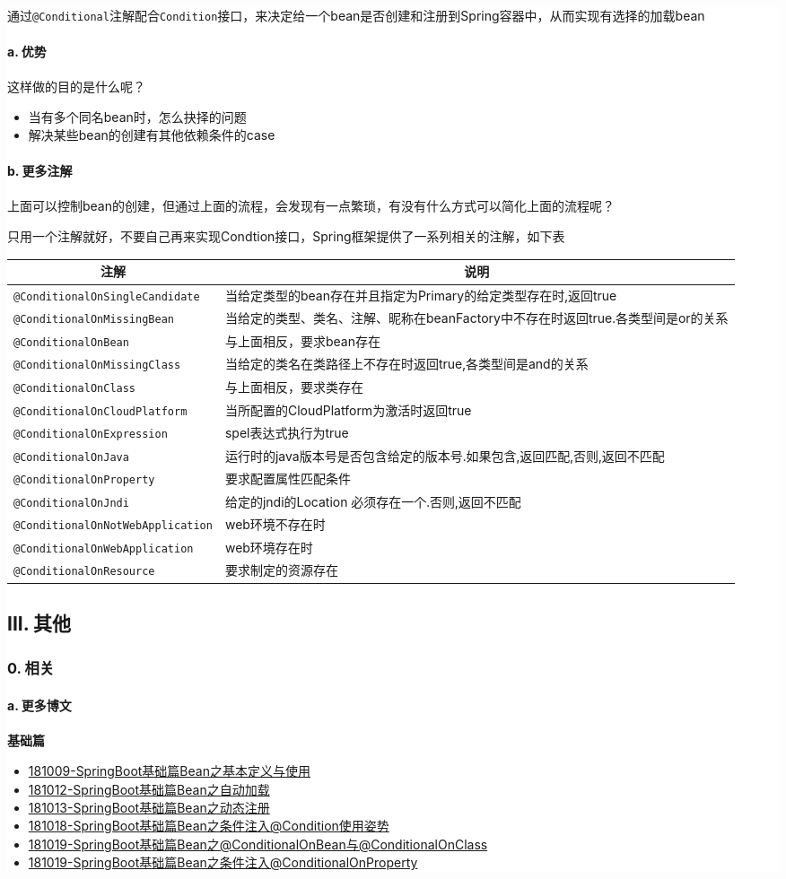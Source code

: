通过`@Conditional`注解配合`Condition`接口，来决定给一个bean是否创建和注册到Spring容器中，从而实现有选择的加载bean

#### a. 优势

这样做的目的是什么呢？

- 当有多个同名bean时，怎么抉择的问题
- 解决某些bean的创建有其他依赖条件的case

#### b. 更多注解

上面可以控制bean的创建，但通过上面的流程，会发现有一点繁琐，有没有什么方式可以简化上面的流程呢？

只用一个注解就好，不要自己再来实现Condtion接口，Spring框架提供了一系列相关的注解，如下表

| 注解 | 说明 |
| --- | --- |
| `@ConditionalOnSingleCandidate` | 当给定类型的bean存在并且指定为Primary的给定类型存在时,返回true |
| `@ConditionalOnMissingBean` | 当给定的类型、类名、注解、昵称在beanFactory中不存在时返回true.各类型间是or的关系 |
| `@ConditionalOnBean` | 与上面相反，要求bean存在|
| `@ConditionalOnMissingClass` | 当给定的类名在类路径上不存在时返回true,各类型间是and的关系|
| `@ConditionalOnClass` | 与上面相反，要求类存在 | 
| `@ConditionalOnCloudPlatform` | 当所配置的CloudPlatform为激活时返回true |
| `@ConditionalOnExpression` | spel表达式执行为true| 
| `@ConditionalOnJava` | 运行时的java版本号是否包含给定的版本号.如果包含,返回匹配,否则,返回不匹配 |
| `@ConditionalOnProperty` | 要求配置属性匹配条件 |
| `@ConditionalOnJndi` | 给定的jndi的Location 必须存在一个.否则,返回不匹配 |
| `@ConditionalOnNotWebApplication` | web环境不存在时 | 
| `@ConditionalOnWebApplication` | web环境存在时 | 
| `@ConditionalOnResource` | 要求制定的资源存在 |


## III. 其他

### 0. 相关

#### a. 更多博文

**基础篇**

- [181009-SpringBoot基础篇Bean之基本定义与使用](http://spring.hhui.top/spring-blog/2018/10/09/181009-SpringBoot%E5%9F%BA%E7%A1%80%E7%AF%87Bean%E4%B9%8B%E5%9F%BA%E6%9C%AC%E5%AE%9A%E4%B9%89%E4%B8%8E%E4%BD%BF%E7%94%A8/)
- [181012-SpringBoot基础篇Bean之自动加载](http://spring.hhui.top/spring-blog/2018/10/12/181012-SpringBoot%E5%9F%BA%E7%A1%80%E7%AF%87Bean%E4%B9%8B%E8%87%AA%E5%8A%A8%E5%8A%A0%E8%BD%BD/)
- [181013-SpringBoot基础篇Bean之动态注册](http://spring.hhui.top/spring-blog/2018/10/13/181013-SpringBoot%E5%9F%BA%E7%A1%80%E7%AF%87Bean%E4%B9%8B%E5%8A%A8%E6%80%81%E6%B3%A8%E5%86%8C/)
- [181018-SpringBoot基础篇Bean之条件注入@Condition使用姿势](http://spring.hhui.top/spring-blog/2018/10/18/181018-SpringBoot%E5%9F%BA%E7%A1%80%E7%AF%87Bean%E4%B9%8B%E6%9D%A1%E4%BB%B6%E6%B3%A8%E5%85%A5-Condition%E4%BD%BF%E7%94%A8%E5%A7%BF%E5%8A%BF/)
- [181019-SpringBoot基础篇Bean之@ConditionalOnBean与@ConditionalOnClass](http://spring.hhui.top/spring-blog/2018/10/19/181019-SpringBoot%E5%9F%BA%E7%A1%80%E7%AF%87Bean%E4%B9%8B-ConditionalOnBean%E4%B8%8E@ConditionalOnClass/)
- [181019-SpringBoot基础篇Bean之条件注入@ConditionalOnProperty](http://spring.hhui.top/spring-blog/2018/10/19/181019-SpringBoot%E5%9F%BA%E7%A1%80%E7%AF%87Bean%E4%B9%8B%E6%9D%A1%E4%BB%B6%E6%B3%A8%E5%85%A5-ConditionalOnProperty/)